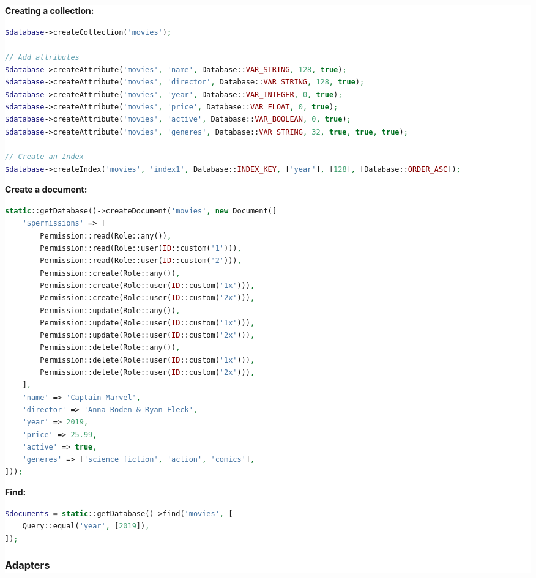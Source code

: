 **Creating a collection:**

```php
$database->createCollection('movies');

// Add attributes
$database->createAttribute('movies', 'name', Database::VAR_STRING, 128, true);
$database->createAttribute('movies', 'director', Database::VAR_STRING, 128, true);
$database->createAttribute('movies', 'year', Database::VAR_INTEGER, 0, true);
$database->createAttribute('movies', 'price', Database::VAR_FLOAT, 0, true);
$database->createAttribute('movies', 'active', Database::VAR_BOOLEAN, 0, true);
$database->createAttribute('movies', 'generes', Database::VAR_STRING, 32, true, true, true);

// Create an Index
$database->createIndex('movies', 'index1', Database::INDEX_KEY, ['year'], [128], [Database::ORDER_ASC]);
```

**Create a document:**

```php
static::getDatabase()->createDocument('movies', new Document([
    '$permissions' => [
        Permission::read(Role::any()),
        Permission::read(Role::user(ID::custom('1'))),
        Permission::read(Role::user(ID::custom('2'))),
        Permission::create(Role::any()),
        Permission::create(Role::user(ID::custom('1x'))),
        Permission::create(Role::user(ID::custom('2x'))),
        Permission::update(Role::any()),
        Permission::update(Role::user(ID::custom('1x'))),
        Permission::update(Role::user(ID::custom('2x'))),
        Permission::delete(Role::any()),
        Permission::delete(Role::user(ID::custom('1x'))),
        Permission::delete(Role::user(ID::custom('2x'))),
    ],   
    'name' => 'Captain Marvel',
    'director' => 'Anna Boden & Ryan Fleck',
    'year' => 2019,
    'price' => 25.99,
    'active' => true,
    'generes' => ['science fiction', 'action', 'comics'],
]));
```

**Find:**

```php
$documents = static::getDatabase()->find('movies', [
    Query::equal('year', [2019]),
]);
```

### Adapters
